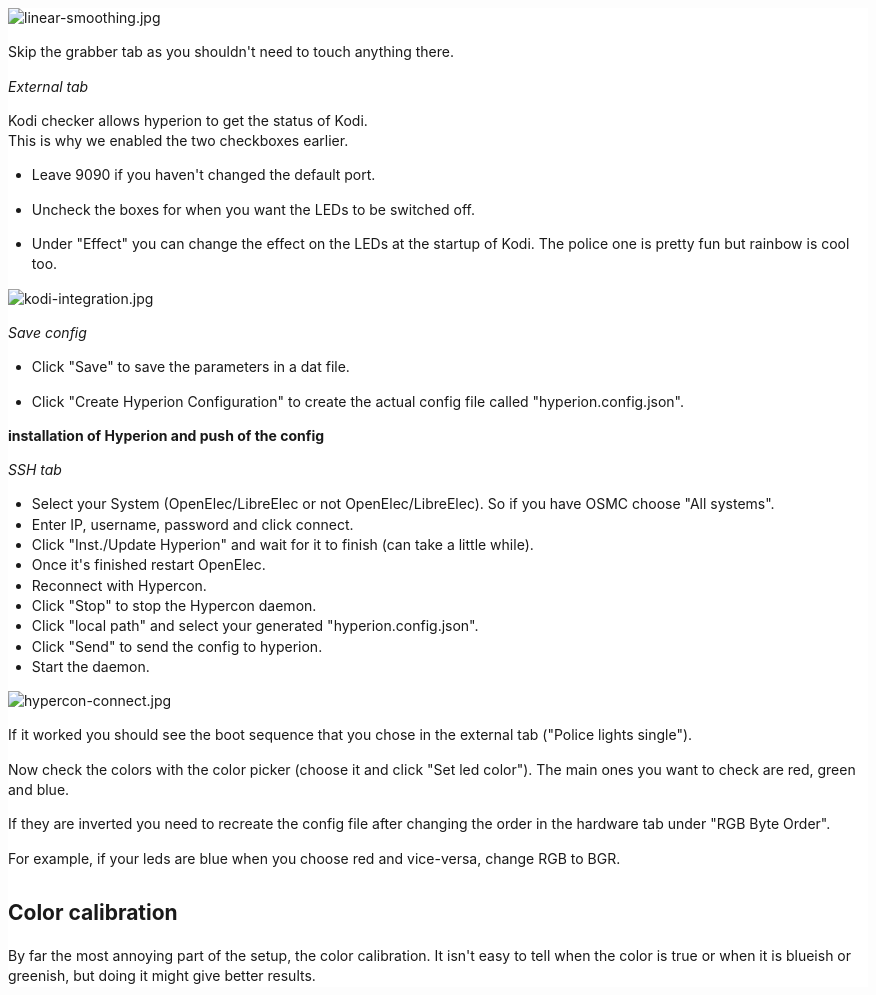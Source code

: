 ![linear-smoothing.jpg]({{site.baseurl}}/img/linear-smoothing.jpg)

Skip the grabber tab as you shouldn't need to touch anything there.

_External tab_

Kodi checker allows hyperion to get the status of Kodi.  
This is why we enabled the two checkboxes earlier.  
- Leave 9090 if you haven't changed the default port.

- Uncheck the boxes for when you want the LEDs to be switched off.

- Under "Effect" you can change the effect on the LEDs at the startup of Kodi. The police one is pretty fun but rainbow is cool too.

![kodi-integration.jpg]({{site.baseurl}}/img/kodi-integration.jpg)

_Save config_

- Click "Save" to save the parameters in a dat file.

- Click "Create Hyperion Configuration" to create the actual config file called "hyperion.config.json".

**installation of Hyperion and push of the config**

_SSH tab_

- Select your System (OpenElec/LibreElec or not OpenElec/LibreElec). So if you have OSMC choose "All systems".
- Enter IP, username, password and click connect.
- Click "Inst./Update Hyperion" and wait for it to finish (can take a little while).
- Once it's finished restart OpenElec.
- Reconnect with Hypercon.
- Click "Stop" to stop the Hypercon daemon.
- Click "local path" and select your generated "hyperion.config.json".
- Click "Send" to send the config to hyperion.
- Start the daemon.

![hypercon-connect.jpg]({{site.baseurl}}/img/hypercon-connect.jpg)

If it worked you should see the boot sequence that you chose in the external tab ("Police lights single").

Now check the colors with the color picker (choose it and click "Set led color"). The main ones you want to check are red, green and blue.

If they are inverted you need to recreate the config file after changing the order in the hardware tab under "RGB Byte Order".

For example, if your leds are blue when you choose red and vice-versa, change RGB to BGR.

## Color calibration

By far the most annoying part of the setup, the color calibration. It isn't easy to tell when the color is true or when it is blueish or greenish, but doing it might give better results.
